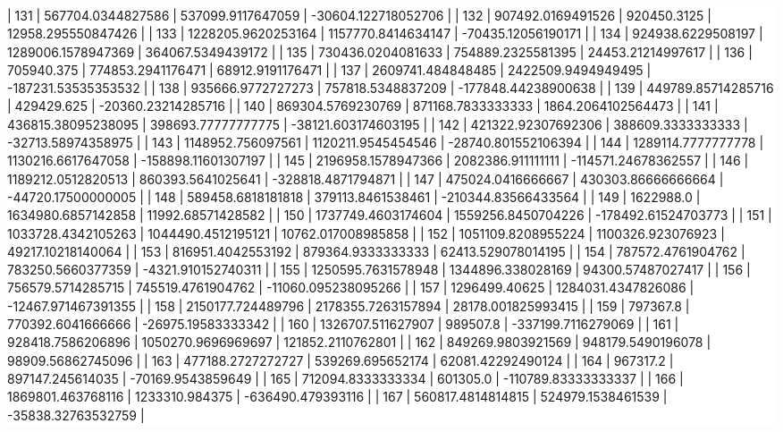 | 131 | 567704.0344827586 | 537099.9117647059 | -30604.122718052706 |
| 132 | 907492.0169491526 | 920450.3125 | 12958.295550847426 |
| 133 | 1228205.9620253164 | 1157770.8414634147 | -70435.12056190171 |
| 134 | 924938.6229508197 | 1289006.1578947369 | 364067.5349439172 |
| 135 | 730436.0204081633 | 754889.2325581395 | 24453.21214997617 |
| 136 | 705940.375 | 774853.2941176471 | 68912.9191176471 |
| 137 | 2609741.484848485 | 2422509.9494949495 | -187231.53535353532 |
| 138 | 935666.9772727273 | 757818.5348837209 | -177848.44238900638 |
| 139 | 449789.85714285716 | 429429.625 | -20360.23214285716 |
| 140 | 869304.5769230769 | 871168.7833333333 | 1864.2064102564473 |
| 141 | 436815.38095238095 | 398693.77777777775 | -38121.603174603195 |
| 142 | 421322.92307692306 | 388609.3333333333 | -32713.58974358975 |
| 143 | 1148952.756097561 | 1120211.9545454546 | -28740.801552106394 |
| 144 | 1289114.7777777778 | 1130216.6617647058 | -158898.11601307197 |
| 145 | 2196958.1578947366 | 2082386.911111111 | -114571.24678362557 |
| 146 | 1189212.0512820513 | 860393.5641025641 | -328818.4871794871 |
| 147 | 475024.0416666667 | 430303.86666666664 | -44720.17500000005 |
| 148 | 589458.6818181818 | 379113.8461538461 | -210344.83566433564 |
| 149 | 1622988.0 | 1634980.6857142858 | 11992.68571428582 |
| 150 | 1737749.4603174604 | 1559256.8450704226 | -178492.61524703773 |
| 151 | 1033728.4342105263 | 1044490.4512195121 | 10762.017008985858 |
| 152 | 1051109.8208955224 | 1100326.923076923 | 49217.10218140064 |
| 153 | 816951.4042553192 | 879364.9333333333 | 62413.529078014195 |
| 154 | 787572.4761904762 | 783250.5660377359 | -4321.910152740311 |
| 155 | 1250595.7631578948 | 1344896.338028169 | 94300.57487027417 |
| 156 | 756579.5714285715 | 745519.4761904762 | -11060.095238095266 |
| 157 | 1296499.40625 | 1284031.4347826086 | -12467.971467391355 |
| 158 | 2150177.724489796 | 2178355.7263157894 | 28178.001825993415 |
| 159 | 797367.8 | 770392.6041666666 | -26975.19583333342 |
| 160 | 1326707.511627907 | 989507.8 | -337199.7116279069 |
| 161 | 928418.7586206896 | 1050270.9696969697 | 121852.2110762801 |
| 162 | 849269.9803921569 | 948179.5490196078 | 98909.56862745096 |
| 163 | 477188.2727272727 | 539269.695652174 | 62081.42292490124 |
| 164 | 967317.2 | 897147.245614035 | -70169.9543859649 |
| 165 | 712094.8333333334 | 601305.0 | -110789.83333333337 |
| 166 | 1869801.463768116 | 1233310.984375 | -636490.479393116 |
| 167 | 560817.4814814815 | 524979.1538461539 | -35838.32763532759 |